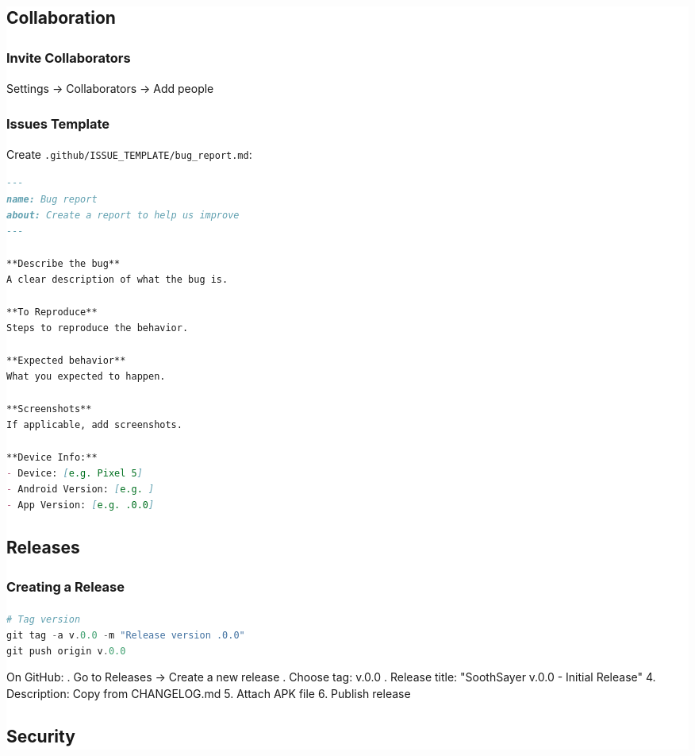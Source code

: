 ## Collaboration

### Invite Collaborators
Settings → Collaborators → Add people

### Issues Template
Create `.github/ISSUE_TEMPLATE/bug_report.md`:
```markdown
---
name: Bug report
about: Create a report to help us improve
---

**Describe the bug**
A clear description of what the bug is.

**To Reproduce**
Steps to reproduce the behavior.

**Expected behavior**
What you expected to happen.

**Screenshots**
If applicable, add screenshots.

**Device Info:**
- Device: [e.g. Pixel 5]
- Android Version: [e.g. ]
- App Version: [e.g. .0.0]
```

## Releases

### Creating a Release
```powershell
# Tag version
git tag -a v.0.0 -m "Release version .0.0"
git push origin v.0.0
```

On GitHub:
. Go to Releases → Create a new release
. Choose tag: v.0.0
. Release title: "SoothSayer v.0.0 - Initial Release"
4. Description: Copy from CHANGELOG.md
5. Attach APK file
6. Publish release

## Security
